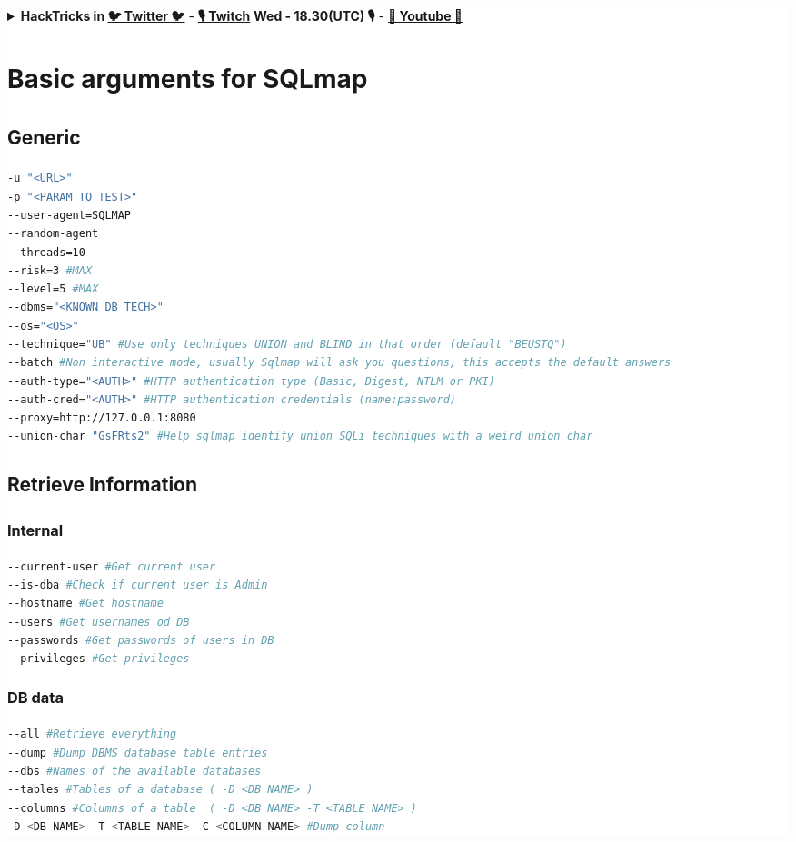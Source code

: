 

<details><summary><strong>HackTricks in </strong><a href="https://twitter.com/carlospolopm"><strong>🐦 Twitter 🐦</strong></a> - <a href="https://www.twitch.tv/hacktricks_live/schedule"><strong>🎙️ Twitch</strong></a> <strong>Wed - 18.30(UTC) 🎙️</strong> - <a href="https://www.youtube.com/@hacktricks_LIVE"><strong>🎥 Youtube 🎥</strong></a></summary></details>


# Basic arguments for SQLmap

## Generic

```bash
-u "<URL>" 
-p "<PARAM TO TEST>" 
--user-agent=SQLMAP 
--random-agent 
--threads=10 
--risk=3 #MAX
--level=5 #MAX
--dbms="<KNOWN DB TECH>" 
--os="<OS>"
--technique="UB" #Use only techniques UNION and BLIND in that order (default "BEUSTQ")
--batch #Non interactive mode, usually Sqlmap will ask you questions, this accepts the default answers
--auth-type="<AUTH>" #HTTP authentication type (Basic, Digest, NTLM or PKI)
--auth-cred="<AUTH>" #HTTP authentication credentials (name:password)
--proxy=http://127.0.0.1:8080
--union-char "GsFRts2" #Help sqlmap identify union SQLi techniques with a weird union char
```

## Retrieve Information

### Internal

```bash
--current-user #Get current user
--is-dba #Check if current user is Admin
--hostname #Get hostname
--users #Get usernames od DB
--passwords #Get passwords of users in DB
--privileges #Get privileges
```

### DB data

```bash
--all #Retrieve everything
--dump #Dump DBMS database table entries
--dbs #Names of the available databases
--tables #Tables of a database ( -D <DB NAME> )
--columns #Columns of a table  ( -D <DB NAME> -T <TABLE NAME> )
-D <DB NAME> -T <TABLE NAME> -C <COLUMN NAME> #Dump column
```

